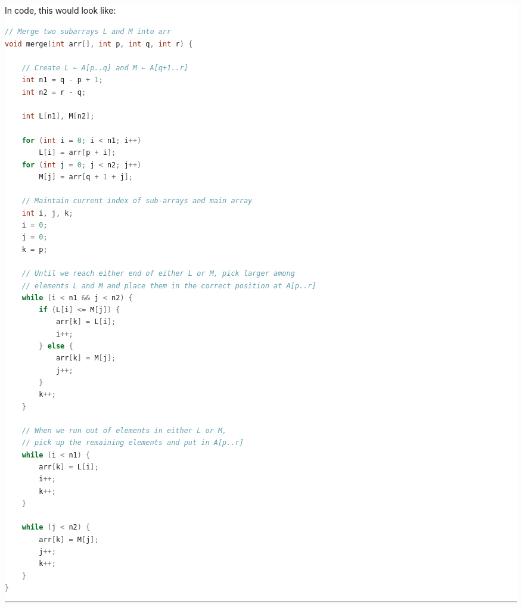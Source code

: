 In code, this would look like:

```c
// Merge two subarrays L and M into arr
void merge(int arr[], int p, int q, int r) {

    // Create L ← A[p..q] and M ← A[q+1..r]
    int n1 = q - p + 1;
    int n2 = r - q;

    int L[n1], M[n2];

    for (int i = 0; i < n1; i++)
        L[i] = arr[p + i];
    for (int j = 0; j < n2; j++)
        M[j] = arr[q + 1 + j];

    // Maintain current index of sub-arrays and main array
    int i, j, k;
    i = 0;
    j = 0;
    k = p;

    // Until we reach either end of either L or M, pick larger among
    // elements L and M and place them in the correct position at A[p..r]
    while (i < n1 && j < n2) {
        if (L[i] <= M[j]) {
            arr[k] = L[i];
            i++;
        } else {
            arr[k] = M[j];
            j++;
        }
        k++;
    }

    // When we run out of elements in either L or M,
    // pick up the remaining elements and put in A[p..r]
    while (i < n1) {
        arr[k] = L[i];
        i++;
        k++;
    }

    while (j < n2) {
        arr[k] = M[j];
        j++;
        k++;
    }
}
```

---
